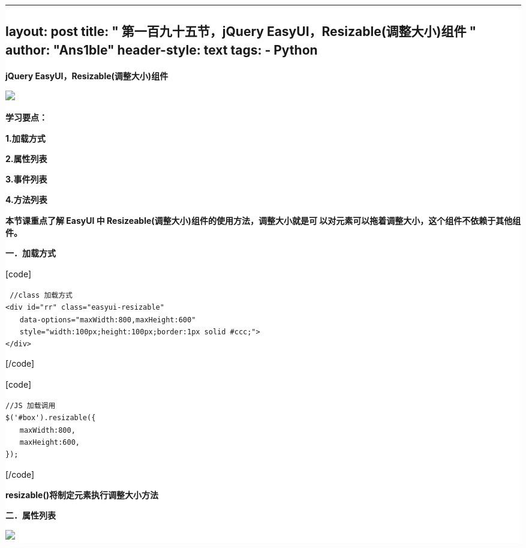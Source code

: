 
---
layout: post
title: " 第一百九十五节，jQuery EasyUI，Resizable(调整大小)组件 "
author: "Ans1ble"
header-style: text
tags:
      - Python
---


**jQuery EasyUI，Resizable(调整大小)组件**

![](https://images2015.cnblogs.com/blog/955761/201703/955761-20170328192941717-1149338696.png)

**学习要点：**

**1.加载方式**

**2.属性列表**

**3.事件列表**

**4.方法列表**



**本节课重点了解 EasyUI 中 Resizeable(调整大小)组件的使用方法，调整大小就是可
以对元素可以拖着调整大小，这个组件不依赖于其他组件。**



**一．加载方式**

[code]

     //class 加载方式
    <div id="rr" class="easyui-resizable"
    　　data-options="maxWidth:800,maxHeight:600"
    　　style="width:100px;height:100px;border:1px solid #ccc;">
    </div>
[/code]

[code]

    //JS 加载调用
    $('#box').resizable({
    　　maxWidth:800,
    　　maxHeight:600,
    });
[/code]

**resizable()将制定元素执行调整大小方法**





**二．属性列表**

**![](https://images2015.cnblogs.com/blog/955761/201703/955761-20170328182844514-1864257551.png)**
